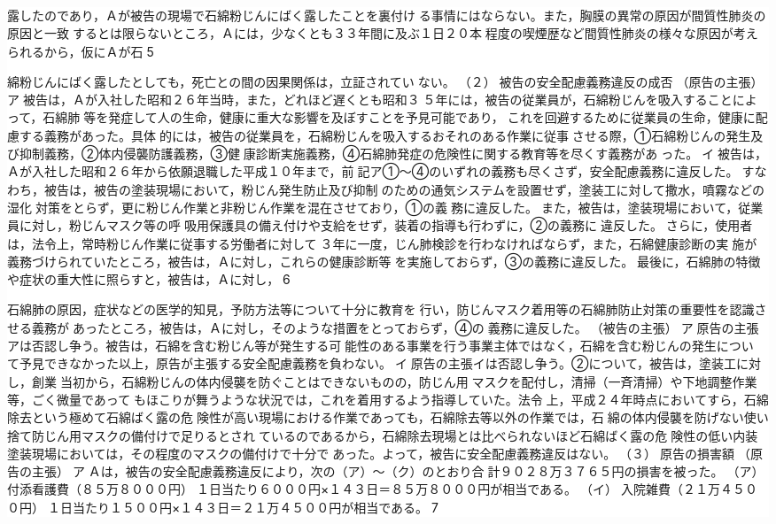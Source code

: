 露したのであり，Ａが被告の現場で石綿粉じんにばく露したことを裏付け
る事情にはならない。また，胸膜の異常の原因が間質性肺炎の原因と一致
するとは限らないところ，Ａには，少なくとも３３年間に及ぶ１日２０本
程度の喫煙歴など間質性肺炎の様々な原因が考えられるから，仮にＡが石
5 
 
綿粉じんにばく露したとしても，死亡との間の因果関係は，立証されてい
ない。 
（２） 被告の安全配慮義務違反の成否 
  （原告の主張） 
   ア 被告は，Ａが入社した昭和２６年当時，また，どれほど遅くとも昭和３
５年には，被告の従業員が，石綿粉じんを吸入することによって，石綿肺
等を発症して人の生命，健康に重大な影響を及ぼすことを予見可能であり，
これを回避するために従業員の生命，健康に配慮する義務があった。具体
的には，被告の従業員を，石綿粉じんを吸入するおそれのある作業に従事
させる際，①石綿粉じんの発生及び抑制義務，②体内侵襲防護義務，③健
康診断実施義務，④石綿肺発症の危険性に関する教育等を尽くす義務があ
った。 
   イ 被告は，Ａが入社した昭和２６年から依願退職した平成１０年まで，前
記ア①～④のいずれの義務も尽くさず，安全配慮義務に違反した。 
すなわち，被告は，被告の塗装現場において，粉じん発生防止及び抑制
のための通気システムを設置せず，塗装工に対して撒水，噴霧などの湿化
対策をとらず，更に粉じん作業と非粉じん作業を混在させており，①の義
務に違反した。 
     また，被告は，塗装現場において，従業員に対し，粉じんマスク等の呼
吸用保護具の備え付けや支給をせず，装着の指導も行わずに，②の義務に
違反した。 
     さらに，使用者は，法令上，常時粉じん作業に従事する労働者に対して
３年に一度，じん肺検診を行わなければならず，また，石綿健康診断の実
施が義務づけられていたところ，被告は，Ａに対し，これらの健康診断等
を実施しておらず，③の義務に違反した。 
     最後に，石綿肺の特徴や症状の重大性に照らすと，被告は，Ａに対し，
6 
 
石綿肺の原因，症状などの医学的知見，予防方法等について十分に教育を
行い，防じんマスク着用等の石綿肺防止対策の重要性を認識させる義務が
あったところ，被告は，Ａに対し，そのような措置をとっておらず，④の
義務に違反した。 
  （被告の主張） 
ア 原告の主張アは否認し争う。被告は，石綿を含む粉じん等が発生する可
能性のある事業を行う事業主体ではなく，石綿を含む粉じんの発生につい
て予見できなかった以上，原告が主張する安全配慮義務を負わない。 
イ 原告の主張イは否認し争う。②について，被告は，塗装工に対し，創業
当初から，石綿粉じんの体内侵襲を防ぐことはできないものの，防じん用
マスクを配付し，清掃（一斉清掃）や下地調整作業等，ごく微量であって
もほこりが舞うような状況では，これを着用するよう指導していた。法令
上，平成２４年時点においてすら，石綿除去という極めて石綿ばく露の危
険性が高い現場における作業であっても，石綿除去等以外の作業では，石
綿の体内侵襲を防げない使い捨て防じん用マスクの備付けで足りるとされ
ているのであるから，石綿除去現場とは比べられないほど石綿ばく露の危
険性の低い内装塗装現場においては，その程度のマスクの備付けで十分で
あった。よって，被告に安全配慮義務違反はない。 
  （３） 原告の損害額 
  （原告の主張） 
   ア Ａは，被告の安全配慮義務違反により，次の（ア）～（ク）のとおり合
計９０２８万３７６５円の損害を被った。 
（ア） 付添看護費（８５万８０００円） 
１日当たり６０００円×１４３日＝８５万８０００円が相当である。 
（イ） 入院雑費（２１万４５００円） 
  １日当たり１５００円×１４３日＝２１万４５００円が相当である。 
7 
 